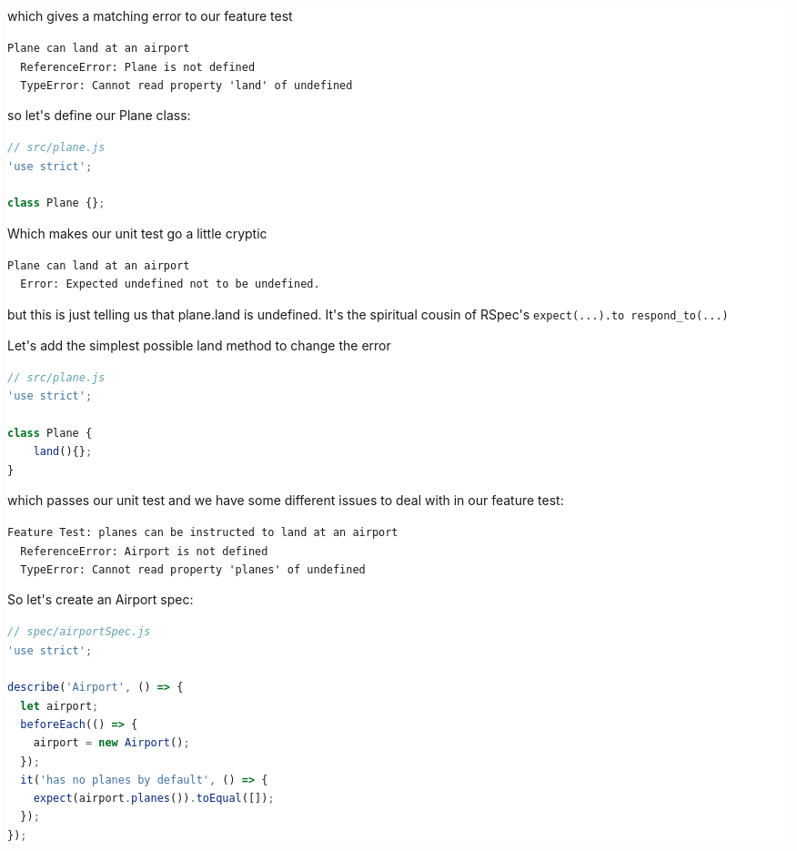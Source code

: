 which gives a matching error to our feature test

```
Plane can land at an airport
  ReferenceError: Plane is not defined
  TypeError: Cannot read property 'land' of undefined
```

so let's define our Plane class:

```javascript
// src/plane.js
'use strict';

class Plane {};
```

Which makes our unit test go a little cryptic

```
Plane can land at an airport
  Error: Expected undefined not to be undefined.
```

but this is just telling us that plane.land is undefined.  It's the spiritual cousin of RSpec's `expect(...).to respond_to(...)`

Let's add the simplest possible land method to change the error

```javascript
// src/plane.js
'use strict';

class Plane {
    land(){};
}
```

which passes our unit test and we have some different issues to deal with in our feature test:

```
Feature Test: planes can be instructed to land at an airport
  ReferenceError: Airport is not defined
  TypeError: Cannot read property 'planes' of undefined
```

So let's create an Airport spec:

```javascript
// spec/airportSpec.js
'use strict';

describe('Airport', () => {
  let airport;
  beforeEach(() => {
    airport = new Airport();
  });
  it('has no planes by default', () => {
    expect(airport.planes()).toEqual([]);
  });
});
```
